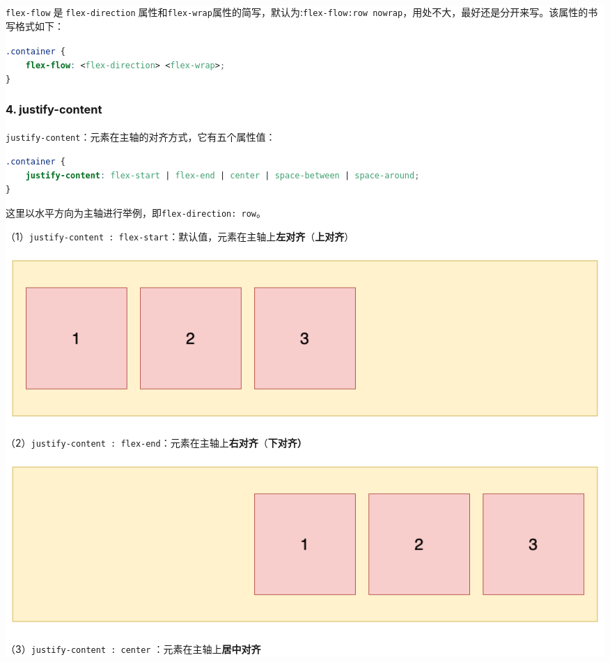 `flex-flow` 是 `flex-direction` 属性和`flex-wrap`属性的简写，默认为:`flex-flow:row nowrap`，用处不大，最好还是分开来写。该属性的书写格式如下：

```css
.container {
    flex-flow: <flex-direction> <flex-wrap>;
}
```

### 4. justify-content

`justify-content`：元素在主轴的对齐方式，它有五个属性值：

```css
.container {
    justify-content: flex-start | flex-end | center | space-between | space-around;
}
```

这里以水平方向为主轴进行举例，即`flex-direction: row`。

（1）`justify-content : flex-start`：默认值，元素在主轴上**左对齐**（**上对齐**）

![](../../\images\css-flex-10.png)

（2）`justify-content : flex-end`：元素在主轴上**右对齐**（**下对齐）**

![](../../\images\css-flex-11.png)

（3）`justify-content : center` ：元素在主轴上**居中对齐**
